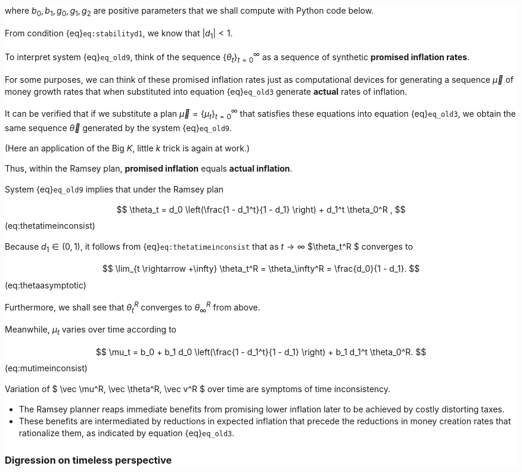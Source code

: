 where $b_0, b_1, g_0, g_1, g_2$ are positive parameters that we shall compute with Python code below.

From condition {eq}`eq:stabilityd1`, we know that $|d_1| < 1$. 

To interpret system {eq}`eq_old9`, think of the  sequence
$\{\theta_t\}_{t=0}^\infty$ as a sequence of
synthetic **promised inflation rates**.

For some purposes, we can think of these promised inflation rates  just as computational devices for
generating a sequence $\vec\mu$ of money growth rates that when  substituted into equation {eq}`eq_old3` generate  **actual** rates of inflation.

It can be verified that if we substitute a plan
$\vec \mu = \{\mu_t\}_{t=0}^\infty$ that satisfies these equations
into equation {eq}`eq_old3`, we obtain the same sequence $\vec \theta$
generated by the system {eq}`eq_old9`.

(Here an application of the Big $K$, little $k$ trick is again at work.)

Thus,  within the  Ramsey plan,  **promised
inflation** equals **actual inflation**.


System {eq}`eq_old9` implies that under the Ramsey plan

$$
 \theta_t = d_0 \left(\frac{1 - d_1^t}{1 - d_1} \right)  + d_1^t \theta_0^R ,
$$ (eq:thetatimeinconsist)

Because $d_1 \in (0,1)$, it follows  from {eq}`eq:thetatimeinconsist` that  as $t \to \infty$ $\theta_t^R $ converges to

$$
\lim_{t \rightarrow +\infty} \theta_t^R =  \theta_\infty^R = \frac{d_0}{1 - d_1}.  
$$ (eq:thetaasymptotic)

Furthermore, we shall see that  $\theta_t^R$ converges to $\theta_\infty^R$ from above.   

Meanwhile,  $\mu_t$ varies over time according to 

$$
 \mu_t = b_0 + b_1 d_0 \left(\frac{1 - d_1^t}{1 - d_1} \right)  + b_1 d_1^t \theta_0^R.
$$ (eq:mutimeinconsist)

 
Variation of  $ \vec \mu^R, \vec \theta^R, \vec v^R $ over time  are  symptoms of time inconsistency.

- The Ramsey planner reaps immediate benefits from promising lower
  inflation later to be achieved by costly distorting taxes.
- These benefits are intermediated by reductions in expected inflation
  that precede the  reductions in money creation rates that rationalize them, as indicated by
  equation {eq}`eq_old3`.


### Digression on timeless perspective
